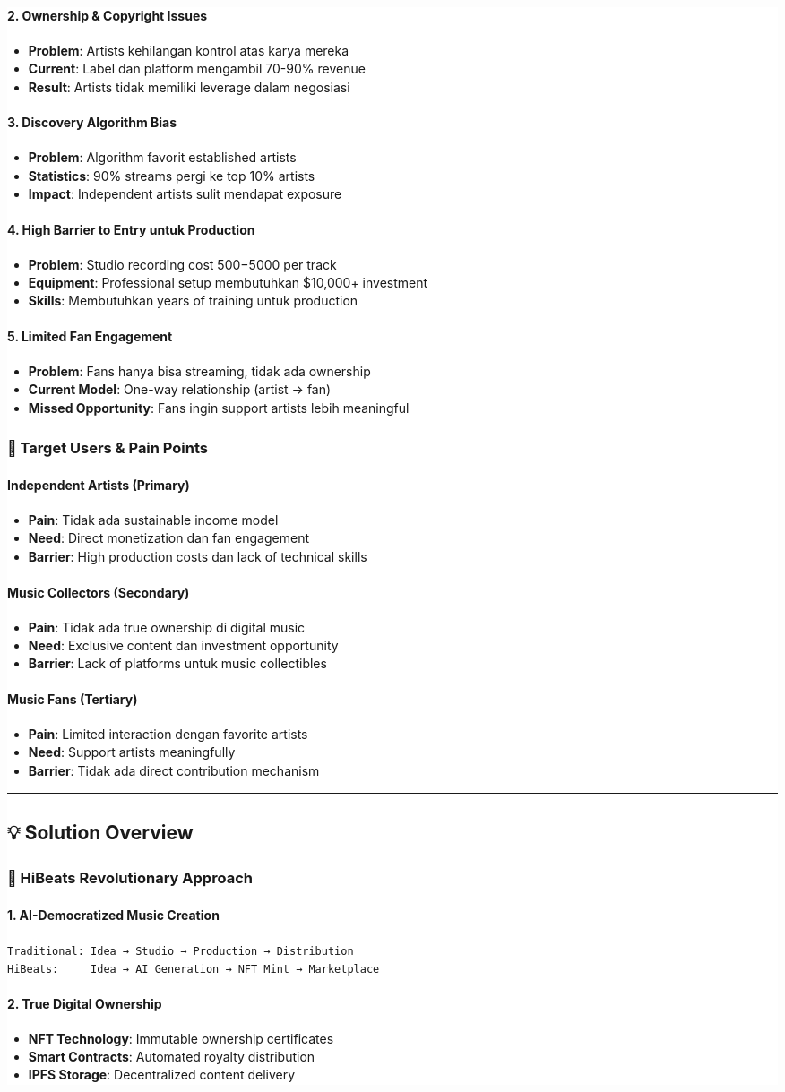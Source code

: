#### 2. **Ownership & Copyright Issues**
- **Problem**: Artists kehilangan kontrol atas karya mereka
- **Current**: Label dan platform mengambil 70-90% revenue
- **Result**: Artists tidak memiliki leverage dalam negosiasi

#### 3. **Discovery Algorithm Bias**
- **Problem**: Algorithm favorit established artists
- **Statistics**: 90% streams pergi ke top 10% artists
- **Impact**: Independent artists sulit mendapat exposure

#### 4. **High Barrier to Entry untuk Production**
- **Problem**: Studio recording cost $500-$5000 per track
- **Equipment**: Professional setup membutuhkan $10,000+ investment
- **Skills**: Membutuhkan years of training untuk production

#### 5. **Limited Fan Engagement**
- **Problem**: Fans hanya bisa streaming, tidak ada ownership
- **Current Model**: One-way relationship (artist → fan)
- **Missed Opportunity**: Fans ingin support artists lebih meaningful

### 🎯 Target Users & Pain Points

#### **Independent Artists** (Primary)
- **Pain**: Tidak ada sustainable income model
- **Need**: Direct monetization dan fan engagement
- **Barrier**: High production costs dan lack of technical skills

#### **Music Collectors** (Secondary)
- **Pain**: Tidak ada true ownership di digital music
- **Need**: Exclusive content dan investment opportunity
- **Barrier**: Lack of platforms untuk music collectibles

#### **Music Fans** (Tertiary)
- **Pain**: Limited interaction dengan favorite artists
- **Need**: Support artists meaningfully
- **Barrier**: Tidak ada direct contribution mechanism

---

## 💡 Solution Overview

### 🚀 HiBeats Revolutionary Approach

#### **1. AI-Democratized Music Creation**
```
Traditional: Idea → Studio → Production → Distribution
HiBeats:     Idea → AI Generation → NFT Mint → Marketplace
```

#### **2. True Digital Ownership**
- **NFT Technology**: Immutable ownership certificates
- **Smart Contracts**: Automated royalty distribution
- **IPFS Storage**: Decentralized content delivery

